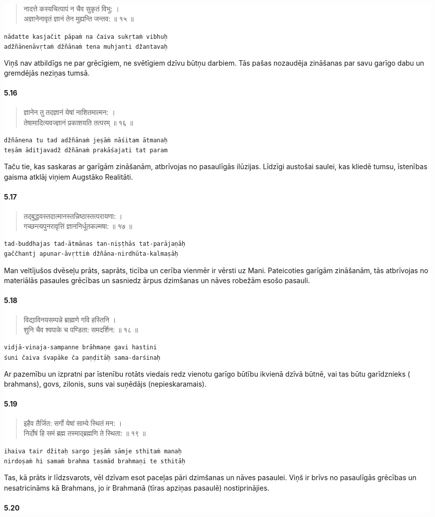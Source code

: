 > नादत्ते कस्यचित्पापं न चैव सुकृतं विभु: ।\
> अज्ञानेनावृतं ज्ञानं तेन मुह्यन्ति जन्तव: ॥ १५ ॥

    nādatte kasjačit pāpaṁ na čaiva sukṛtaṁ vibhuḥ
    adžñānenāvṛtaṁ džñānaṁ tena muhjanti džantavaḥ

Vin̦š nav atbildı̄gs ne par grēcı̄giem, ne svētı̄giem dzı̄vu būtn̦u darbiem.
Tās pašas nozaudēja zināšanas par savu garı̄go dabu un gremdējās nezin̦as tumsā.

#### 5.16

> ज्ञानेन तु तदज्ञानं येषां नाशितमात्मन: ।\
> तेषामादित्यवज्ज्ञानं प्रकाशयति तत्परम् ॥ १६ ॥

    džñānena tu tad adžñānaṁ jeṣāṁ nāśitam ātmanaḥ
    teṣām āditjavadž džñānaṁ prakāśajati tat param 

Taču tie, kas saskaras ar garı̄gām zināšanām, atbrı̄vojas no pasaulı̄gās ilūzijas. Lı̄dzı̄gi austošai saulei, kas kliedē tumsu, ı̄stenı̄bas gaisma atklāj vin̦iem Augstāko Realitāti.

#### 5.17

> तद्बुद्धयस्तदात्मानस्तन्निष्ठास्तत्परायणा: ।\
> गच्छन्त्यपुनरावृत्तिं ज्ञाननिर्धूतकल्मषा: ॥ १७ ॥

    tad-buddhajas tad-ātmānas tan-niṣṭhās tat-parājaṇāḥ
    gaččhantj apunar-āvṛttiṁ džñāna-nirdhūta-kalmaṣāḥ
    
Man veltı̄jušos dvēsel̦u prāts, saprāts, ticı̄ba un cerı̄ba vienmēr ir vērsti uz Mani. Pateicoties garı̄gām zināšanām, tās atbrı̄vojas no materiālās pasaules grēcı̄bas un sasniedz ārpus dzimšanas un nāves robežām esošo pasauli.

#### 5.18

> विद्याविनयसम्पन्ने ब्राह्मणे गवि हस्तिनि ।\
> श‍ुनि चैव श्वपाके च पण्डिता: समदर्शिन: ॥ १८ ॥

    vidjā-vinaja-sampanne brāhmaṇe gavi hastini 
    śuni čaiva śvapāke ča paṇḍitāḥ sama-darśinaḥ
    
Ar pazemı̄bu un izpratni par ı̄stenı̄bu rotāts viedais redz vienotu garı̄go būtı̄bu ikvienā dzı̄vā būtnē, vai tas būtu garı̄dznieks ( brahmans), govs, zilonis, suns vai sun̦ēdājs (nepieskaramais).

#### 5.19

> इहैव तैर्जित: सर्गो येषां साम्ये स्थितं मन: ।\
> निर्दोषं हि समं ब्रह्म तस्माद्‍ब्रह्मणि ते स्थिता: ॥ १९ ॥

    ihaiva tair džitaḥ sargo jeṣāṁ sāmje sthitaṁ manaḥ
    nirdoṣaṁ hi samaṁ brahma tasmād brahmaṇi te sthitāḥ
    
Tas, kā prāts ir lı̄dzsvarots, vēl dzı̄vam esot pacel̦as pāri dzimšanas un nāves pasaulei. Vin̦š ir brı̄vs no pasaulı̄gās grēcı̄bas un nesatricināms kā Brahmans, jo ir Brahmanā (tı̄ras apzin̦as pasaulē) nostiprinājies.

#### 5.20

